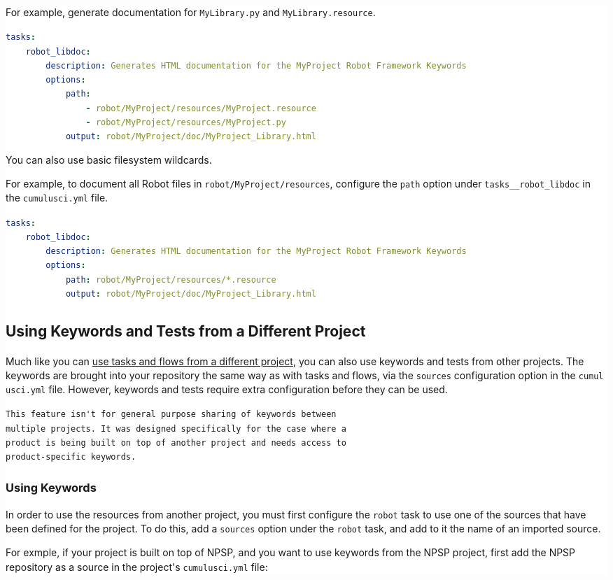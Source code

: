 For example, generate documentation for `MyLibrary.py` and
`MyLibrary.resource`.

```yaml
tasks:
    robot_libdoc:
        description: Generates HTML documentation for the MyProject Robot Framework Keywords
        options:
            path:
                - robot/MyProject/resources/MyProject.resource
                - robot/MyProject/resources/MyProject.py
            output: robot/MyProject/doc/MyProject_Library.html
```

You can also use basic filesystem wildcards.

For example, to document all Robot files in `robot/MyProject/resources`,
configure the `path` option under `tasks__robot_libdoc` in the
`cumulusci.yml` file.

```yaml
tasks:
    robot_libdoc:
        description: Generates HTML documentation for the MyProject Robot Framework Keywords
        options:
            path: robot/MyProject/resources/*.resource
            output: robot/MyProject/doc/MyProject_Library.html
```

## Using Keywords and Tests from a Different Project

Much like you can [use tasks and flows from a different project](tasks-and-flows-from-a-different-project), you can also use keywords and tests from other
projects. The keywords are brought into your repository the same way as
with tasks and flows, via the `sources` configuration option in the
`cumulusci.yml` file. However, keywords and tests require extra
configuration before they can be used.

```{note}
This feature isn't for general purpose sharing of keywords between
multiple projects. It was designed specifically for the case where a
product is being built on top of another project and needs access to
product-specific keywords.
```

### Using Keywords

In order to use the resources from another project, you must first
configure the `robot` task to use one of the sources that have been
defined for the project. To do this, add a `sources` option under the
`robot` task, and add to it the name of an imported source.

For exmple, if your project is built on top of NPSP, and you want to use
keywords from the NPSP project, first add the NPSP repository as a
source in the project's `cumulusci.yml` file:

